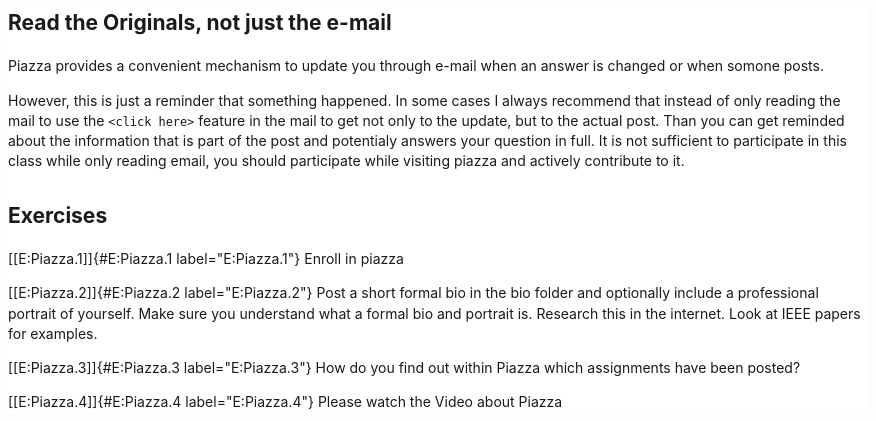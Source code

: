 Read the Originals, not just the e-mail
---------------------------------------

Piazza provides a convenient mechanism to update you through e-mail when
an answer is changed or when somone posts.

However, this is just a reminder that something happened. In some cases
I always recommend that instead of only reading the mail to use the
`<click here>` feature in the mail to get not only to the update, but to
the actual post. Than you can get reminded about the information that is
part of the post and potentialy answers your question in full. It is not
sufficient to participate in this class while only reading email, you
should participate while visiting piazza and actively contribute to it.

Exercises
---------

[\[E:Piazza.1\]]{#E:Piazza.1 label="E:Piazza.1"} Enroll in piazza

[\[E:Piazza.2\]]{#E:Piazza.2 label="E:Piazza.2"} Post a short formal bio
in the bio folder and optionally include a professional portrait of
yourself. Make sure you understand what a formal bio and portrait is.
Research this in the internet. Look at IEEE papers for examples.

[\[E:Piazza.3\]]{#E:Piazza.3 label="E:Piazza.3"} How do you find out
within Piazza which assignments have been posted?

[\[E:Piazza.4\]]{#E:Piazza.4 label="E:Piazza.4"} Please watch the Video
about Piazza
